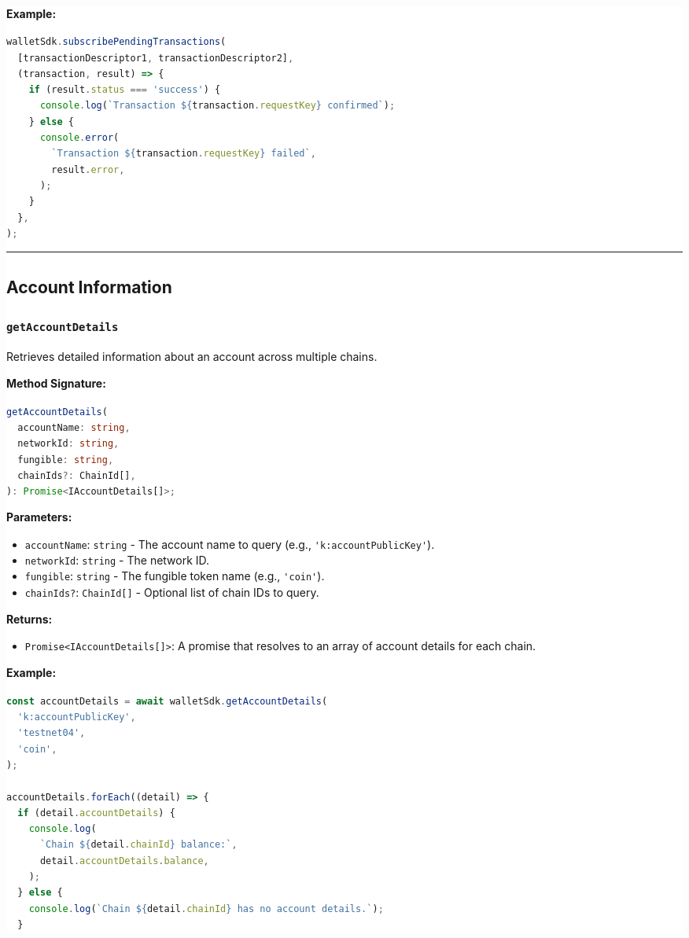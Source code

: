 **Example:**

```typescript
walletSdk.subscribePendingTransactions(
  [transactionDescriptor1, transactionDescriptor2],
  (transaction, result) => {
    if (result.status === 'success') {
      console.log(`Transaction ${transaction.requestKey} confirmed`);
    } else {
      console.error(
        `Transaction ${transaction.requestKey} failed`,
        result.error,
      );
    }
  },
);
```

---

## Account Information

### `getAccountDetails`

Retrieves detailed information about an account across multiple chains.

**Method Signature:**

```typescript
getAccountDetails(
  accountName: string,
  networkId: string,
  fungible: string,
  chainIds?: ChainId[],
): Promise<IAccountDetails[]>;
```

**Parameters:**

- `accountName`: `string` - The account name to query (e.g.,
  `'k:accountPublicKey'`).
- `networkId`: `string` - The network ID.
- `fungible`: `string` - The fungible token name (e.g., `'coin'`).
- `chainIds?`: `ChainId[]` - Optional list of chain IDs to query.

**Returns:**

- `Promise<IAccountDetails[]>`: A promise that resolves to an array of account
  details for each chain.

**Example:**

```typescript
const accountDetails = await walletSdk.getAccountDetails(
  'k:accountPublicKey',
  'testnet04',
  'coin',
);

accountDetails.forEach((detail) => {
  if (detail.accountDetails) {
    console.log(
      `Chain ${detail.chainId} balance:`,
      detail.accountDetails.balance,
    );
  } else {
    console.log(`Chain ${detail.chainId} has no account details.`);
  }
```